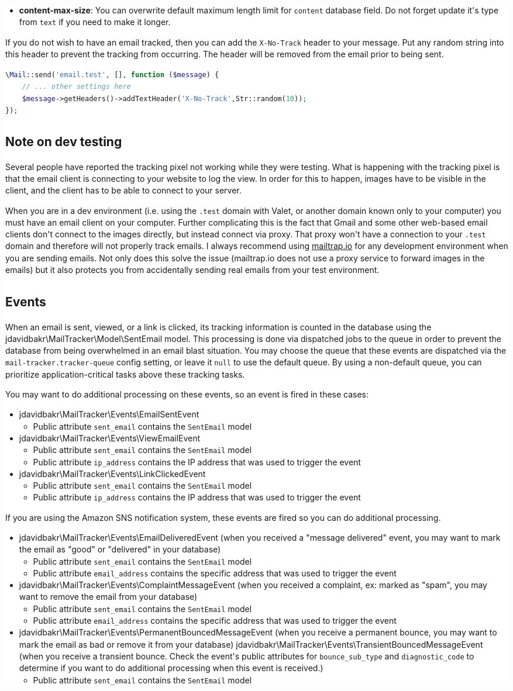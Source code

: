 -   **content-max-size**: You can overwrite default maximum length limit for `content` database field. Do not forget update it's type from `text` if you need to make it longer.

If you do not wish to have an email tracked, then you can add the `X-No-Track` header to your message. Put any random string into this header to prevent the tracking from occurring. The header will be removed from the email prior to being sent.

```php
\Mail::send('email.test', [], function ($message) {
    // ... other settings here
    $message->getHeaders()->addTextHeader('X-No-Track',Str::random(10));
});
```

## Note on dev testing

Several people have reported the tracking pixel not working while they were testing. What is happening with the tracking pixel is that the email client is connecting to your website to log the view. In order for this to happen, images have to be visible in the client, and the client has to be able to connect to your server.

When you are in a dev environment (i.e. using the `.test` domain with Valet, or another domain known only to your computer) you must have an email client on your computer. Further complicating this is the fact that Gmail and some other web-based email clients don't connect to the images directly, but instead connect via proxy. That proxy won't have a connection to your `.test` domain and therefore will not properly track emails. I always recommend using [mailtrap.io](https://mailtrap.io) for any development environment when you are sending emails. Not only does this solve the issue (mailtrap.io does not use a proxy service to forward images in the emails) but it also protects you from accidentally sending real emails from your test environment.

## Events

When an email is sent, viewed, or a link is clicked, its tracking information is counted in the database using the jdavidbakr\MailTracker\Model\SentEmail model. This processing is done via dispatched jobs to the queue in order to prevent the database from being overwhelmed in an email blast situation. You may choose the queue that these events are dispatched via the `mail-tracker.tracker-queue` config setting, or leave it `null` to use the default queue. By using a non-default queue, you can prioritize application-critical tasks above these tracking tasks.

You may want to do additional processing on these events, so an event is fired in these cases:

-   jdavidbakr\MailTracker\Events\EmailSentEvent
    - Public attribute `sent_email` contains the `SentEmail` model
-   jdavidbakr\MailTracker\Events\ViewEmailEvent
    - Public attribute `sent_email` contains the `SentEmail` model
    - Public attribute `ip_address` contains the IP address that was used to trigger the event
-   jdavidbakr\MailTracker\Events\LinkClickedEvent
    - Public attribute `sent_email` contains the `SentEmail` model
    - Public attribute `ip_address` contains the IP address that was used to trigger the event

If you are using the Amazon SNS notification system, these events are fired so you can do additional processing.

-   jdavidbakr\MailTracker\Events\EmailDeliveredEvent (when you received a "message delivered" event, you may want to mark the email as "good" or "delivered" in your database)
    - Public attribute `sent_email` contains the `SentEmail` model
    - Public attribute `email_address` contains the specific address that was used to trigger the event
-   jdavidbakr\MailTracker\Events\ComplaintMessageEvent (when you received a complaint, ex: marked as "spam", you may want to remove the email from your database)
    - Public attribute `sent_email` contains the `SentEmail` model
    - Public attribute `email_address` contains the specific address that was used to trigger the event
-   jdavidbakr\MailTracker\Events\PermanentBouncedMessageEvent (when you receive a permanent bounce, you may want to mark the email as bad or remove it from your database)
    jdavidbakr\MailTracker\Events\TransientBouncedMessageEvent (when you receive a transient bounce.  Check the event's public attributes for `bounce_sub_type` and `diagnostic_code` to determine if you want to do additional processing when this event is received.)
    - Public attribute `sent_email` contains the `SentEmail` model